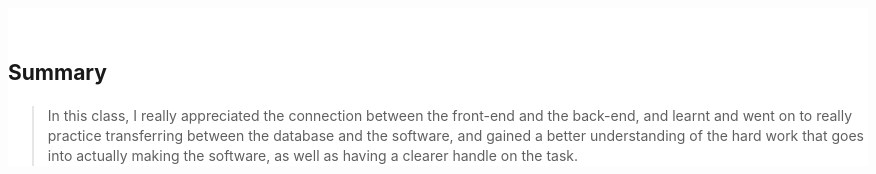 ![点击并拖拽以移动](data:image/gif;base64,R0lGODlhAQABAPABAP///wAAACH5BAEKAAAALAAAAAABAAEAAAICRAEAOw==)

## Summary

> In this class, I really appreciated the connection between the front-end and the back-end, and learnt and went on to really practice transferring between the database and the software, and gained a better understanding of the hard work that goes into actually making the software, as well as having a clearer handle on the task.
